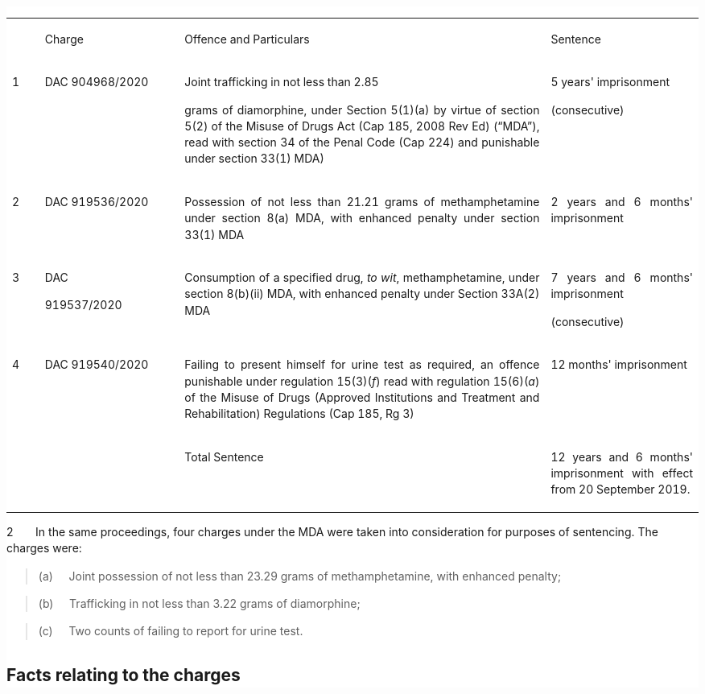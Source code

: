 <table align="left" cellpadding="0" cellspacing="0" class="Judg-2-tblr" frame="all" pgwide="1"><colgroup><col width="4.74%"> <col width="20.18%"> <col width="52.92%"> <col width="22.16%"> </colgroup><tbody><tr><td align="left" class="br" rowspan="1" valign="top"><p align="justify" class="Table-Para-1">&nbsp;</p></td><td align="left" class="br" rowspan="1" valign="top"><p align="justify" class="Table-Para-1">Charge</p></td><td align="left" class="br" rowspan="1" valign="top"><p align="justify" class="Table-Para-1">Offence and Particulars</p></td><td align="left" class="b" rowspan="1" valign="top"><p align="justify" class="Table-Para-1">Sentence</p></td></tr><tr><td align="left" class="br" rowspan="1" valign="top"><p align="justify" class="Table-Para-1">1</p></td><td align="left" class="br" rowspan="1" valign="top"><p align="justify" class="Table-Para-1">DAC 904968/2020</p></td><td align="left" class="br" rowspan="1" valign="top"><p align="justify" class="Table-Para-1">Joint trafficking in not less than 2.85</p><p align="justify" class="Table-Para-1">grams of diamorphine, under Section 5(1)(a) by virtue of section 5(2) of the Misuse of Drugs Act (Cap 185, 2008 Rev Ed) (“MDA”), read with section 34 of the Penal Code (Cap 224) and punishable under section 33(1) MDA)</p></td><td align="left" class="b" rowspan="1" valign="top"><p align="justify" class="Table-Para-1">5 years' imprisonment</p><p align="justify" class="Table-Para-1">(consecutive)</p></td></tr><tr><td align="left" class="br" rowspan="1" valign="top"><p align="justify" class="Table-Para-1">2</p></td><td align="left" class="br" rowspan="1" valign="top"><p align="justify" class="Table-Para-1">DAC 919536/2020</p></td><td align="left" class="br" rowspan="1" valign="top"><p align="justify" class="Table-Para-1">Possession of not less than 21.21 grams of methamphetamine under section 8(a) MDA, with enhanced penalty under section 33(1) MDA</p></td><td align="left" class="b" rowspan="1" valign="top"><p align="justify" class="Table-Para-1">2 years and 6 months' imprisonment</p></td></tr><tr><td align="left" class="br" rowspan="1" valign="top"><p align="justify" class="Table-Para-1">3</p></td><td align="left" class="br" rowspan="1" valign="top"><p align="justify" class="Table-Para-1">DAC</p><p align="justify" class="Table-Para-1">919537/2020</p></td><td align="left" class="br" rowspan="1" valign="top"><p align="justify" class="Table-Para-1">Consumption of a specified drug, <em>to wit</em>, methamphetamine, under section 8(b)(ii) MDA, with enhanced penalty under Section 33A(2) MDA</p></td><td align="left" class="b" rowspan="1" valign="top"><p align="justify" class="Table-Para-1">7 years and 6 months' imprisonment</p><p align="justify" class="Table-Para-1">(consecutive)</p></td></tr><tr><td align="left" class="br" rowspan="1" valign="top"><p align="justify" class="Table-Para-1">4</p></td><td align="left" class="br" rowspan="1" valign="top"><p align="justify" class="Table-Para-1">DAC 919540/2020</p></td><td align="left" class="br" rowspan="1" valign="top"><p align="justify" class="Table-Para-1">Failing to present himself for urine test as required, an offence punishable under regulation 15(3)(<em>f</em>) read with regulation 15(6)(<em>a</em>) of the Misuse of Drugs (Approved Institutions and Treatment and Rehabilitation) Regulations (Cap 185, Rg 3)</p></td><td align="left" class="b" rowspan="1" valign="top"><p align="justify" class="Table-Para-1">12 months' imprisonment</p></td></tr><tr><td align="left" class="r" rowspan="1" valign="top"><p align="justify" class="Table-Para-1">&nbsp;</p></td><td align="left" class="r" rowspan="1" valign="top"><p align="justify" class="Table-Para-1">&nbsp;</p></td><td align="left" class="r" rowspan="1" valign="top"><p align="justify" class="Table-Para-1">Total Sentence</p></td><td align="left" class="" rowspan="1" valign="top"><p align="justify" class="Table-Para-1">12 years and 6 months' imprisonment with effect from 20 September 2019.</p></td></tr></tbody></table>

  
  

2       In the same proceedings, four charges under the MDA were taken into consideration for purposes of sentencing. The charges were:

> (a)     Joint possession of not less than 23.29 grams of methamphetamine, with enhanced penalty;

> (b)     Trafficking in not less than 3.22 grams of diamorphine;

> (c)     Two counts of failing to report for urine test.

## Facts relating to the charges
